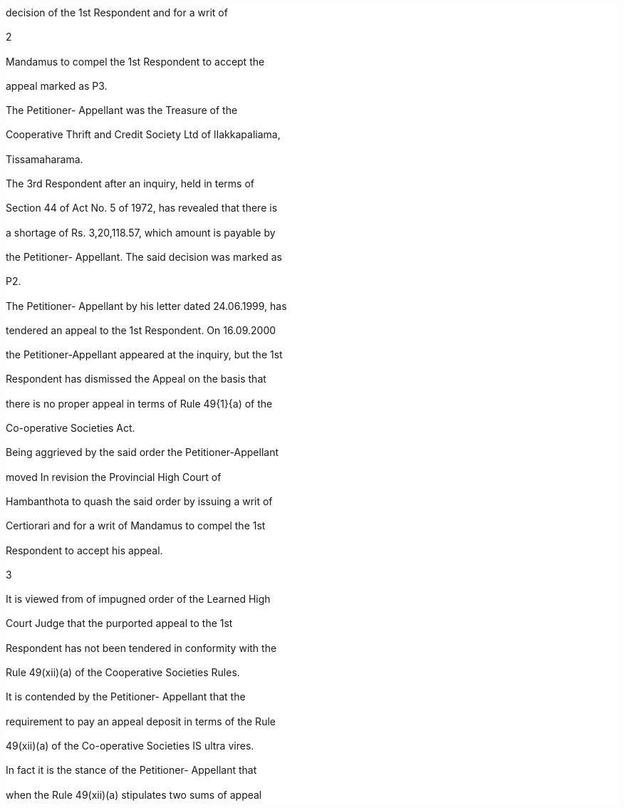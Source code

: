 decision of the 1st Respondent and for a writ of

2

Mandamus to compel the 1st Respondent to accept the

appeal marked as P3.

The Petitioner- Appellant was the Treasure of the

Cooperative Thrift and Credit Society Ltd of lIakkapaliama,

Tissamaharama.

The 3rd Respondent after an inquiry, held in terms of

Section 44 of Act No. 5 of 1972, has revealed that there is

a shortage of Rs. 3,20,118.57, which amount is payable by

the Petitioner- Appellant. The said decision was marked as

P2.

The Petitioner- Appellant by his letter dated 24.06.1999, has

tendered an appeal to the 1st Respondent. On 16.09.2000

the Petitioner-Appellant appeared at the inquiry, but the 1st

Respondent has dismissed the Appeal on the basis that

there is no proper appeal in terms of Rule 49{1}{a) of the

Co-operative Societies Act.

Being aggrieved by the said order the Petitioner-Appellant

moved In revision the Provincial High Court of

Hambanthota to quash the said order by issuing a writ of

Certiorari and for a writ of Mandamus to compel the 1st

Respondent to accept his appeal.

3

It is viewed from of impugned order of the Learned High

Court Judge that the purported appeal to the 1st

Respondent has not been tendered in conformity with the

Rule 49(xii)(a) of the Cooperative Societies Rules.

It is contended by the Petitioner- Appellant that the

requirement to pay an appeal deposit in terms of the Rule

49(xii)(a) of the Co-operative Societies IS ultra vires.

In fact it is the stance of the Petitioner- Appellant that

when the Rule 49(xii)(a) stipulates two sums of appeal
